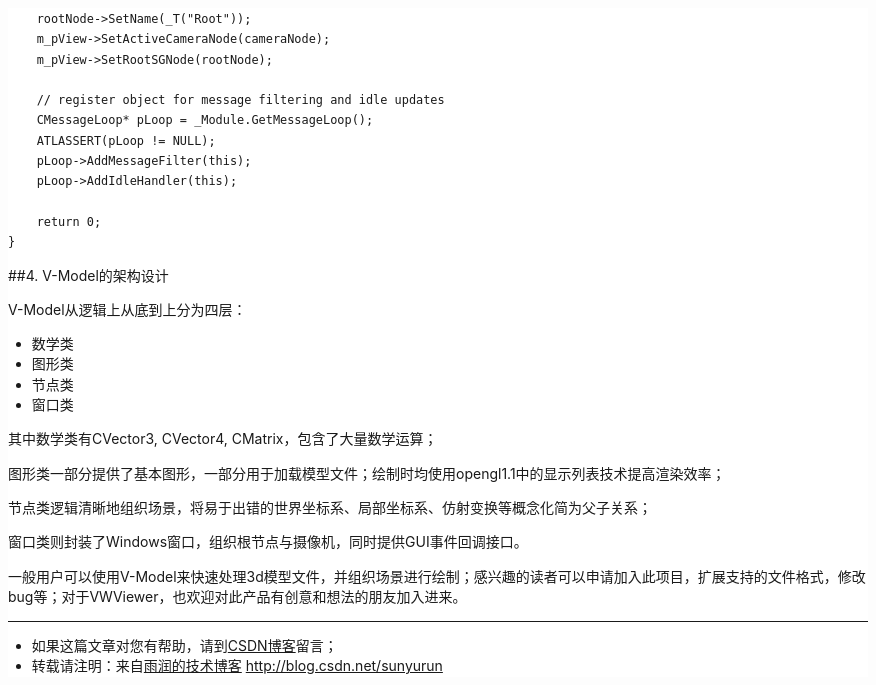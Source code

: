 		rootNode->SetName(_T("Root"));
		m_pView->SetActiveCameraNode(cameraNode);
		m_pView->SetRootSGNode(rootNode);
	
		// register object for message filtering and idle updates
		CMessageLoop* pLoop = _Module.GetMessageLoop();
		ATLASSERT(pLoop != NULL);
		pLoop->AddMessageFilter(this);
		pLoop->AddIdleHandler(this);
	
		return 0;
	}


##4. V-Model的架构设计

V-Model从逻辑上从底到上分为四层：

+ 数学类
+ 图形类
+ 节点类
+ 窗口类

其中数学类有CVector3, CVector4, CMatrix，包含了大量数学运算；

图形类一部分提供了基本图形，一部分用于加载模型文件；绘制时均使用opengl1.1中的显示列表技术提高渲染效率；

节点类逻辑清晰地组织场景，将易于出错的世界坐标系、局部坐标系、仿射变换等概念化简为父子关系；

窗口类则封装了Windows窗口，组织根节点与摄像机，同时提供GUI事件回调接口。

一般用户可以使用V-Model来快速处理3d模型文件，并组织场景进行绘制；感兴趣的读者可以申请加入此项目，扩展支持的文件格式，修改bug等；对于VWViewer，也欢迎对此产品有创意和想法的朋友加入进来。


----
+ 如果这篇文章对您有帮助，请到[CSDN博客](http://blog.csdn.net/sunyurun)留言；
+ 转载请注明：来自[雨润的技术博客](http://blog.csdn.net/sunyurun) http://blog.csdn.net/sunyurun










